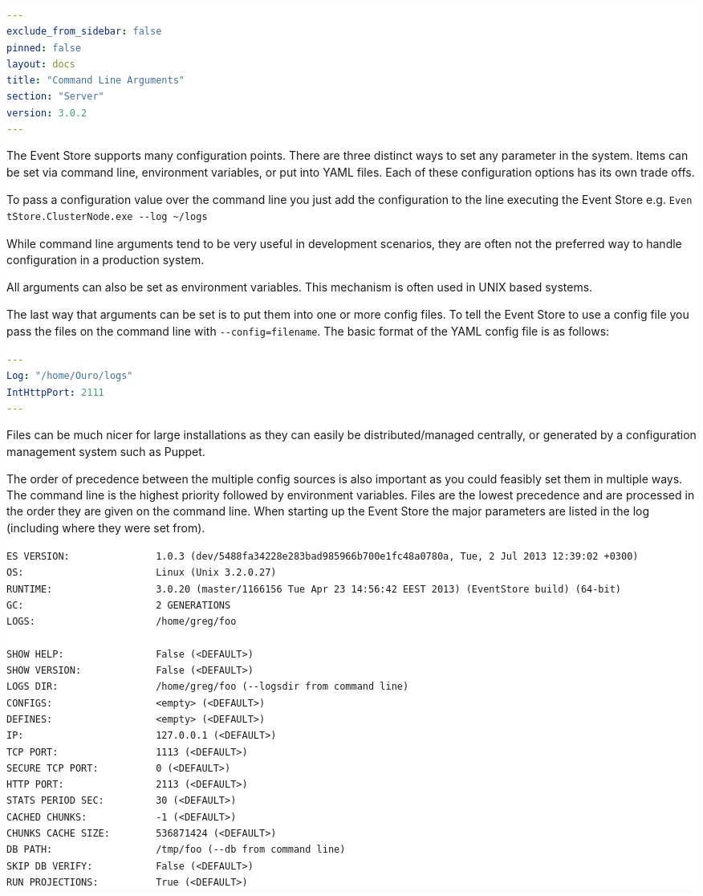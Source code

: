 ```yaml
---
exclude_from_sidebar: false
pinned: false
layout: docs
title: "Command Line Arguments"
section: "Server"
version: 3.0.2
---
```


The Event Store supports many configuration points. There are three distinct ways to set any parameter in the system. Items can be set via command line, environment variables, or put into YAML files. Each of these configuration options has its own trade offs.

To pass a configuration value over the command line you just add the configuration to the line executing the Event Store e.g. `EventStore.ClusterNode.exe --log ~/logs`

While command line arguments tend to be very useful in development scenarios, they are often not the preferred way to handle configuration in a production system.

All arguments can also be set as environment variables. This mechanism is often used in UNIX based systems.

The last way that arguments can be set is to put them into one or more config files. To tell the Event Store to use a config file you pass the files on the command line with `--config=filename`. The basic format of the YAML config file is as follows:

```yaml
---
Log: "/home/Ouro/logs"
IntHttpPort: 2111
---
```

Files can be much nicer for large installations as they can easily be distributed/managed centrally, or generated by a configuration management system such as Puppet.

The order of precedence between the multiple config sources is also important as you could feasibly set them in multiple ways. The command line is the highest priority followed by environment variables. Files are the lowest precedence and are processed in the order they are given on the command line. When starting up the Event Store the major parameters are listed in the log (including where they were set from).

```text
ES VERSION:               1.0.3 (dev/5488fa34228e283bad985966b700e1fc48a0780a, Tue, 2 Jul 2013 12:39:02 +0300)
OS:                       Linux (Unix 3.2.0.27)
RUNTIME:                  3.0.20 (master/1166156 Tue Apr 23 14:56:42 EEST 2013) (EventStore build) (64-bit)
GC:                       2 GENERATIONS
LOGS:                     /home/greg/foo

SHOW HELP:                False (<DEFAULT>)
SHOW VERSION:             False (<DEFAULT>)
LOGS DIR:                 /home/greg/foo (--logsdir from command line)
CONFIGS:                  <empty> (<DEFAULT>)
DEFINES:                  <empty> (<DEFAULT>)
IP:                       127.0.0.1 (<DEFAULT>)
TCP PORT:                 1113 (<DEFAULT>)
SECURE TCP PORT:          0 (<DEFAULT>)
HTTP PORT:                2113 (<DEFAULT>)
STATS PERIOD SEC:         30 (<DEFAULT>)
CACHED CHUNKS:            -1 (<DEFAULT>)
CHUNKS CACHE SIZE:        536871424 (<DEFAULT>)
DB PATH:                  /tmp/foo (--db from command line)
SKIP DB VERIFY:           False (<DEFAULT>)
RUN PROJECTIONS:          True (<DEFAULT>)
```